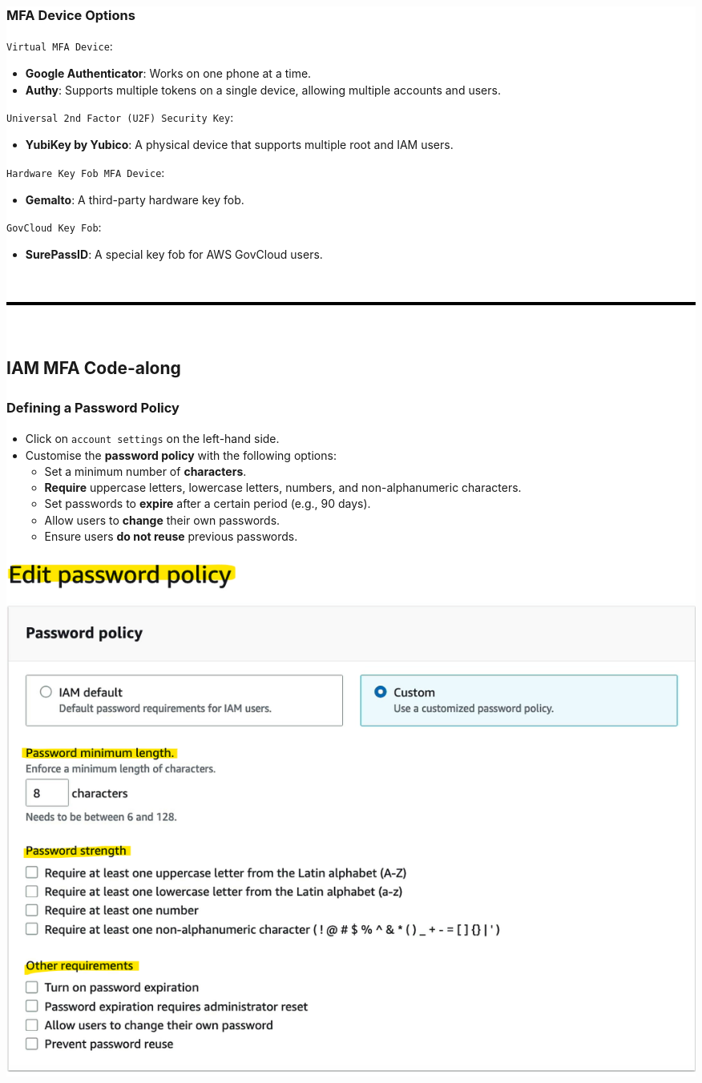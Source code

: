 ### MFA Device Options
`Virtual MFA Device`:
* **Google Authenticator**: Works on one phone at a time.
* **Authy**: Supports multiple tokens on a single device, allowing multiple accounts and users.

`Universal 2nd Factor (U2F) Security Key`:
* **YubiKey by Yubico**: A physical device that supports multiple root and IAM users.

`Hardware Key Fob MFA Device`:
* **Gemalto**: A third-party hardware key fob.

`GovCloud Key Fob`:
* **SurePassID**: A special key fob for AWS GovCloud users.

<br>

<hr style="height:4px;background:black">

<br>

## IAM MFA Code-along

### Defining a Password Policy
* Click on `account settings` on the left-hand side.
* Customise the **password policy** with the following options:
  * Set a minimum number of **characters**.
  * **Require** uppercase letters, lowercase letters, numbers, and non-alphanumeric characters.
  * Set passwords to **expire** after a certain period (e.g., 90 days).
  * Allow users to **change** their own passwords.
  * Ensure users **do not reuse** previous passwords.

![alt text](./images/image-4.png)
